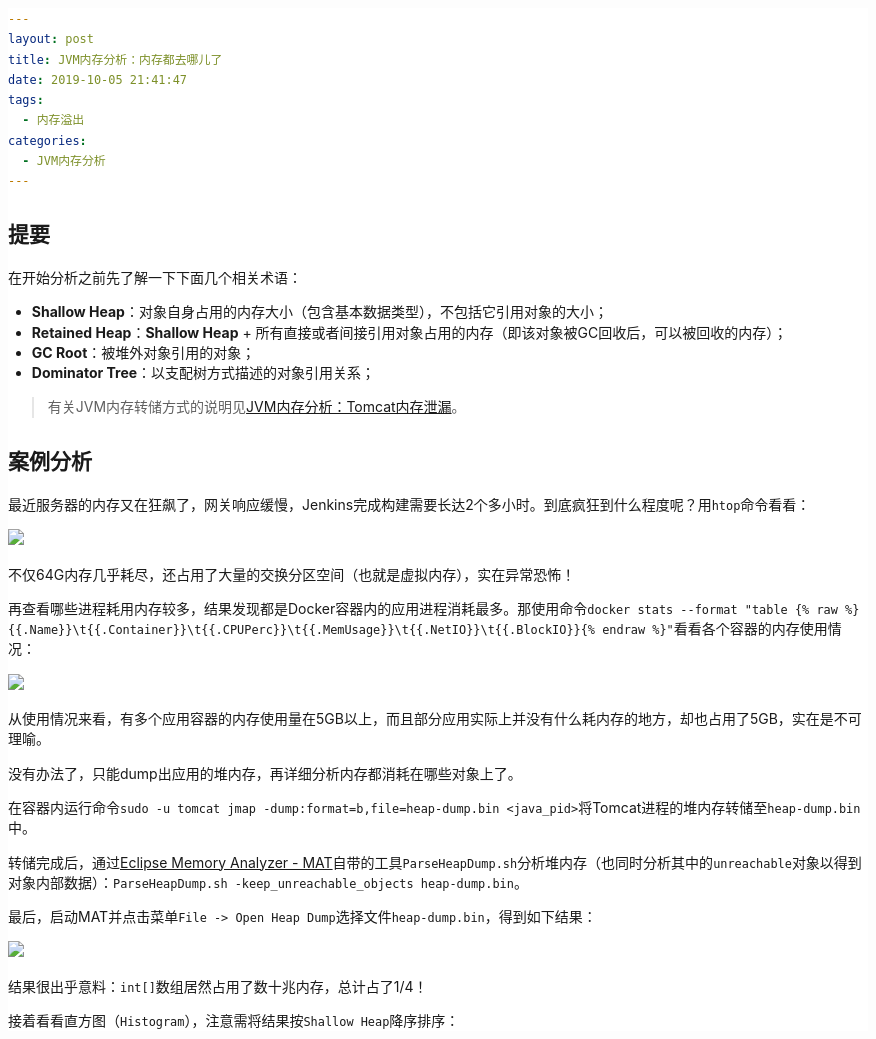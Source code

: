 ```yaml
---
layout: post
title: JVM内存分析：内存都去哪儿了
date: 2019-10-05 21:41:47
tags:
  - 内存溢出
categories:
  - JVM内存分析
---
```


## 提要

在开始分析之前先了解一下下面几个相关术语：
- **Shallow Heap**：对象自身占用的内存大小（包含基本数据类型），不包括它引用对象的大小；
- **Retained Heap**：**Shallow Heap** + 所有直接或者间接引用对象占用的内存（即该对象被GC回收后，可以被回收的内存）；
- **GC Root**：被堆外对象引用的对象；
- **Dominator Tree**：以支配树方式描述的对象引用关系；

> 有关JVM内存转储方式的说明见[JVM内存分析：Tomcat内存泄漏](/the-jvm-dump-analyse-for-tomcat-memory-leak/)。

## 案例分析

最近服务器的内存又在狂飙了，网关响应缓慢，Jenkins完成构建需要长达2个多小时。到底疯狂到什么程度呢？用`htop`命令看看：

![](/assets/images/jvm-dump/where-is-the-memory/jvm-no-gc-for-high-memory-usage-analysis-via-htop.png)


不仅64G内存几乎耗尽，还占用了大量的交换分区空间（也就是虚拟内存），实在异常恐怖！

再查看哪些进程耗用内存较多，结果发现都是Docker容器内的应用进程消耗最多。那使用命令`docker stats --format "table {% raw %}{{.Name}}\t{{.Container}}\t{{.CPUPerc}}\t{{.MemUsage}}\t{{.NetIO}}\t{{.BlockIO}}{% endraw %}"`看看各个容器的内存使用情况：

![](/assets/images/jvm-dump/where-is-the-memory/jvm-no-gc-for-high-memory-usage-of-docker-apps.png)

从使用情况来看，有多个应用容器的内存使用量在5GB以上，而且部分应用实际上并没有什么耗内存的地方，却也占用了5GB，实在是不可理喻。

没有办法了，只能dump出应用的堆内存，再详细分析内存都消耗在哪些对象上了。

在容器内运行命令`sudo -u tomcat jmap -dump:format=b,file=heap-dump.bin <java_pid>`将Tomcat进程的堆内存转储至`heap-dump.bin`中。

转储完成后，通过[Eclipse Memory Analyzer - MAT](http://www.eclipse.org/mat/downloads.php)自带的工具`ParseHeapDump.sh`分析堆内存（也同时分析其中的`unreachable`对象以得到对象内部数据）：`ParseHeapDump.sh -keep_unreachable_objects heap-dump.bin`。

最后，启动MAT并点击菜单`File -> Open Heap Dump`选择文件`heap-dump.bin`，得到如下结果：

![](/assets/images/jvm-dump/where-is-the-memory/jvm-no-gc-for-heap-dump-overview-in-mat.png)

结果很出乎意料：`int[]`数组居然占用了数十兆内存，总计占了1/4！

接着看看直方图（`Histogram`），注意需将结果按`Shallow Heap`降序排序：

